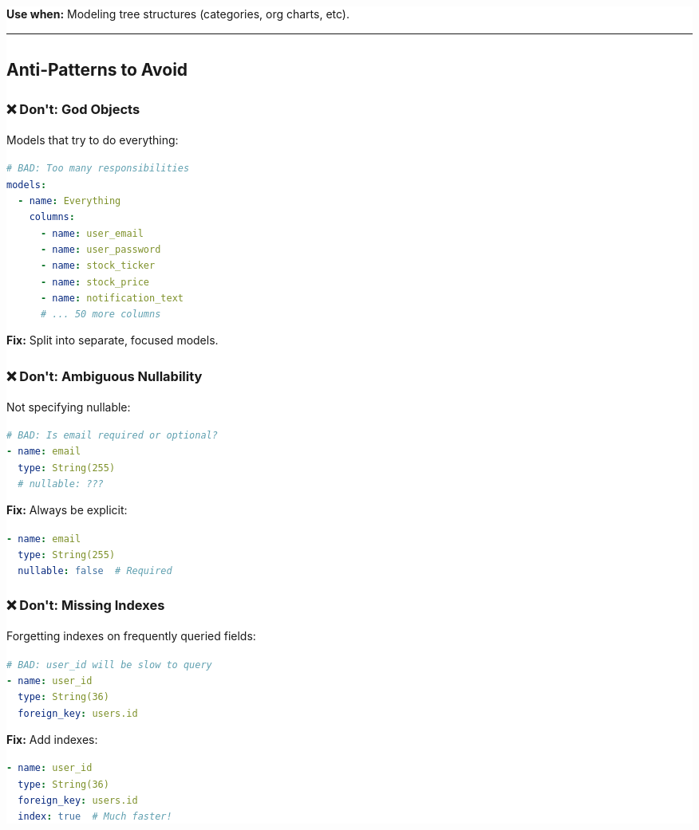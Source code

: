 **Use when:** Modeling tree structures (categories, org charts, etc).

---

## Anti-Patterns to Avoid

### ❌ Don't: God Objects
Models that try to do everything:

```yaml
# BAD: Too many responsibilities
models:
  - name: Everything
    columns:
      - name: user_email
      - name: user_password
      - name: stock_ticker
      - name: stock_price
      - name: notification_text
      # ... 50 more columns
```

**Fix:** Split into separate, focused models.

### ❌ Don't: Ambiguous Nullability
Not specifying nullable:

```yaml
# BAD: Is email required or optional?
- name: email
  type: String(255)
  # nullable: ???
```

**Fix:** Always be explicit:
```yaml
- name: email
  type: String(255)
  nullable: false  # Required
```

### ❌ Don't: Missing Indexes
Forgetting indexes on frequently queried fields:

```yaml
# BAD: user_id will be slow to query
- name: user_id
  type: String(36)
  foreign_key: users.id
```

**Fix:** Add indexes:
```yaml
- name: user_id
  type: String(36)
  foreign_key: users.id
  index: true  # Much faster!
```
